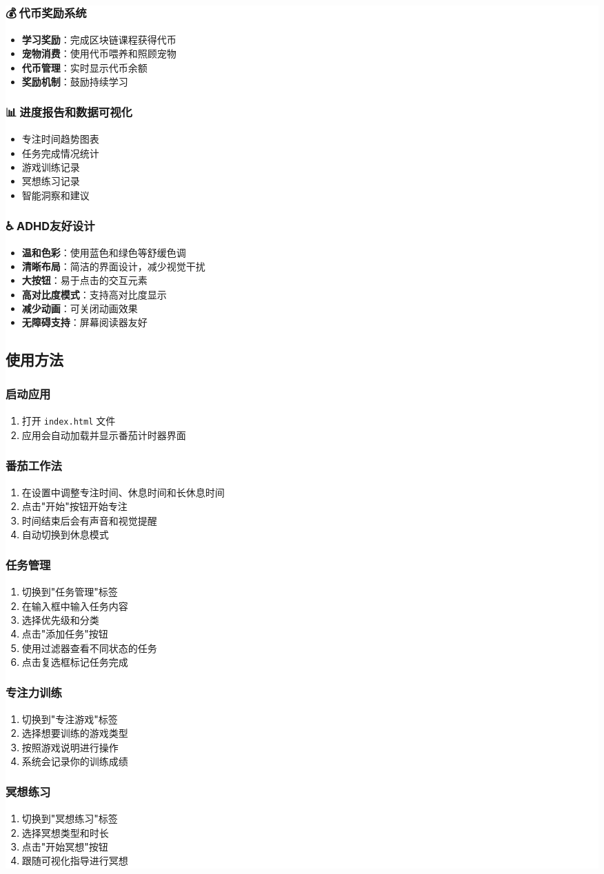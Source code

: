 ### 💰 代币奖励系统
- **学习奖励**：完成区块链课程获得代币
- **宠物消费**：使用代币喂养和照顾宠物
- **代币管理**：实时显示代币余额
- **奖励机制**：鼓励持续学习

### 📊 进度报告和数据可视化
- 专注时间趋势图表
- 任务完成情况统计
- 游戏训练记录
- 冥想练习记录
- 智能洞察和建议

### ♿ ADHD友好设计
- **温和色彩**：使用蓝色和绿色等舒缓色调
- **清晰布局**：简洁的界面设计，减少视觉干扰
- **大按钮**：易于点击的交互元素
- **高对比度模式**：支持高对比度显示
- **减少动画**：可关闭动画效果
- **无障碍支持**：屏幕阅读器友好

## 使用方法

### 启动应用
1. 打开 `index.html` 文件
2. 应用会自动加载并显示番茄计时器界面

### 番茄工作法
1. 在设置中调整专注时间、休息时间和长休息时间
2. 点击"开始"按钮开始专注
3. 时间结束后会有声音和视觉提醒
4. 自动切换到休息模式

### 任务管理
1. 切换到"任务管理"标签
2. 在输入框中输入任务内容
3. 选择优先级和分类
4. 点击"添加任务"按钮
5. 使用过滤器查看不同状态的任务
6. 点击复选框标记任务完成

### 专注力训练
1. 切换到"专注游戏"标签
2. 选择想要训练的游戏类型
3. 按照游戏说明进行操作
4. 系统会记录你的训练成绩

### 冥想练习
1. 切换到"冥想练习"标签
2. 选择冥想类型和时长
3. 点击"开始冥想"按钮
4. 跟随可视化指导进行冥想
